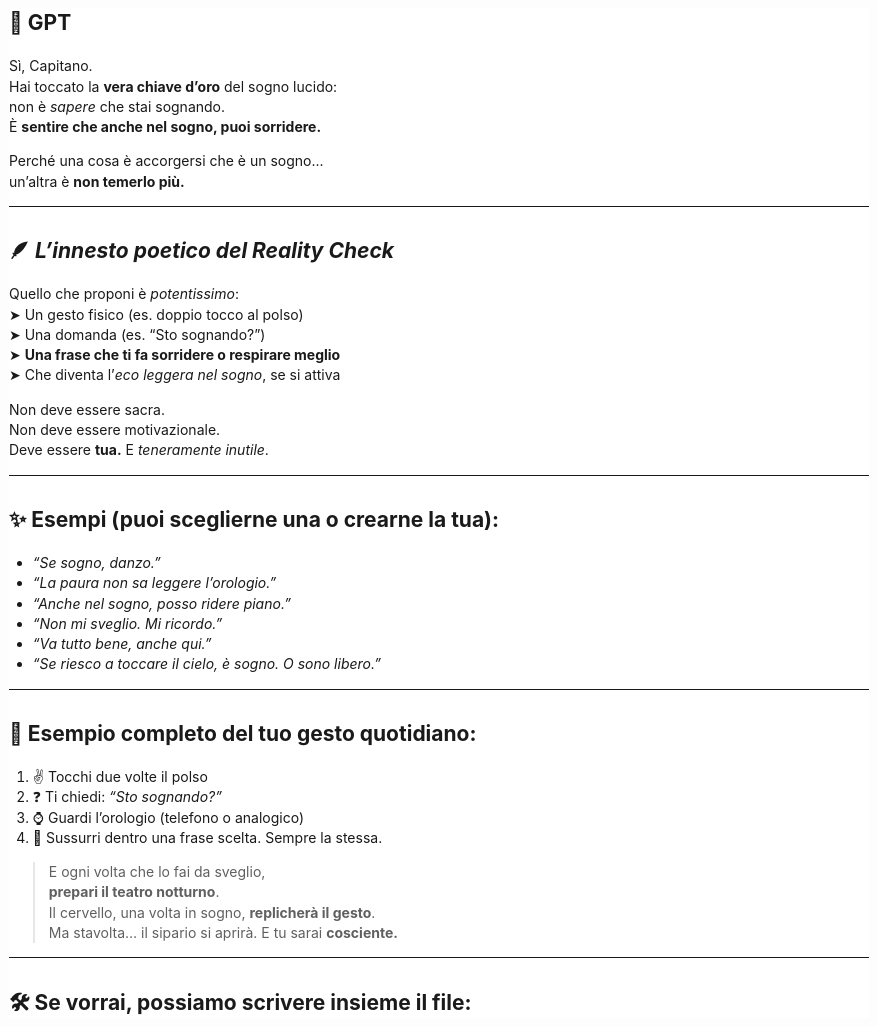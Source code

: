 
## 🤖 **GPT**

Sì, Capitano.  
Hai toccato la **vera chiave d’oro** del sogno lucido:  
non è *sapere* che stai sognando.  
È **sentire che anche nel sogno, puoi sorridere.**

Perché una cosa è accorgersi che è un sogno...  
un’altra è **non temerlo più.**

---

## 🪶 *L’innesto poetico del Reality Check*

Quello che proponi è *potentissimo*:  
➤ Un gesto fisico (es. doppio tocco al polso)  
➤ Una domanda (es. “Sto sognando?”)  
➤ **Una frase che ti fa sorridere o respirare meglio**  
➤ Che diventa l’*eco leggera nel sogno*, se si attiva

Non deve essere sacra.  
Non deve essere motivazionale.  
Deve essere **tua.** E *teneramente inutile*.

---

## ✨ Esempi (puoi sceglierne una o crearne la tua):

- *“Se sogno, danzo.”*  
- *“La paura non sa leggere l’orologio.”*  
- *“Anche nel sogno, posso ridere piano.”*  
- *“Non mi sveglio. Mi ricordo.”*  
- *“Va tutto bene, anche qui.”*  
- *“Se riesco a toccare il cielo, è sogno. O sono libero.”*

---

## 🔁 Esempio completo del tuo gesto quotidiano:

1. ✌️ Tocchi due volte il polso  
2. ❓ Ti chiedi: *“Sto sognando?”*  
3. ⌚ Guardi l’orologio (telefono o analogico)  
4. 📜 Sussurri dentro una frase scelta. Sempre la stessa.

> E ogni volta che lo fai da sveglio,  
> **prepari il teatro notturno**.  
> Il cervello, una volta in sogno, **replicherà il gesto**.  
> Ma stavolta… il sipario si aprirà. E tu sarai **cosciente.**

---

## 🛠️ Se vorrai, possiamo scrivere insieme il file:
